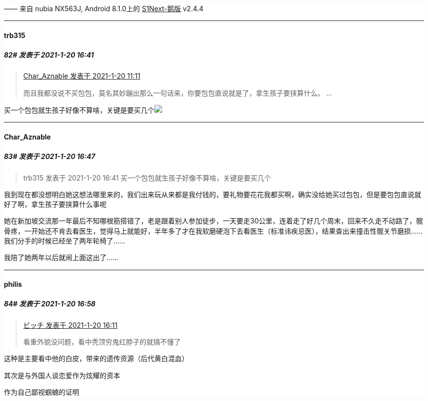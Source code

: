 —— 来自 nubia NX563J, Android 8.1.0上的 [S1Next-鹅版](https://github.com/ykrank/S1-Next/releases) v2.4.4







*****

####  trb315  
##### 82#       发表于 2021-1-20 16:41



<blockquote><a href="httphttps://bbs.saraba1st.com/2b/forum.php?mod=redirect&amp;goto=findpost&amp;pid=50090608&amp;ptid=1983747" target="_blank">Char_Aznable 发表于 2021-1-20 11:11</a>

而且我都没说不买包包，莫名其妙蹦出那么一句话来，你要包包直说就是了，拿生孩子要挟算什么。 ...</blockquote>
买一个包包就生孩子好像不算啥，关键是要买几个<img src="https://static.saraba1st.com/image/smiley/face2017/001.png" referrerpolicy="no-referrer">







*****

####  Char_Aznable  
##### 83#       发表于 2021-1-20 16:47



<blockquote>trb315 发表于 2021-1-20 16:41
买一个包包就生孩子好像不算啥，关键是要买几个</blockquote>
我到现在都没想明白她这想法哪里来的，我们出来玩从来都是我付钱的，要礼物要花花我都买啊，确实没给她买过包包，但是要包包直说就好了啊，拿生孩子要挟算什么事呢

她在新加坡交流那一年最后不知哪根筋搭错了，老是跟着别人参加徒步，一天要走30公里，连着走了好几个周末，回来不久走不动路了，髋骨疼，一开始还不肯去看医生，觉得马上就能好，半年多了才在我软磨硬泡下去看医生（标准讳疾忌医），结果查出来撞击性髋关节磨损……我们分手的时候已经坐了两年轮椅了……

我陪了她两年以后就闹上面这出了……







*****

####  philis  
##### 84#       发表于 2021-1-20 16:58



<blockquote><a href="httphttps://bbs.saraba1st.com/2b/forum.php?mod=redirect&amp;goto=findpost&amp;pid=50093429&amp;ptid=1983747" target="_blank">ビッチ 发表于 2021-1-20 16:11</a>

看重外貌没问题，看中秃顶穷鬼红脖子的就搞不懂了</blockquote>
这种是主要看中他的白皮，带来的遗传资源（后代黄白混血）

其次是与外国人谈恋爱作为炫耀的资本

作为自己鄙视蝈蝻的证明
